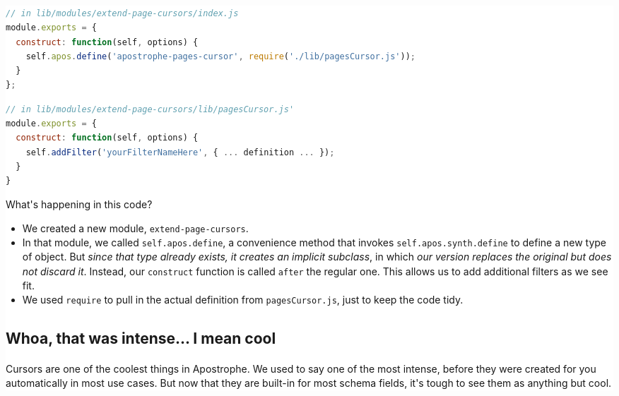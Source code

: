 ```javascript
// in lib/modules/extend-page-cursors/index.js
module.exports = {
  construct: function(self, options) {
    self.apos.define('apostrophe-pages-cursor', require('./lib/pagesCursor.js'));
  }
};
```

```javascript
// in lib/modules/extend-page-cursors/lib/pagesCursor.js'
module.exports = {
  construct: function(self, options) {
    self.addFilter('yourFilterNameHere', { ... definition ... });
  }
}
```

What's happening in this code?

* We created a new module, `extend-page-cursors`.
* In that module, we called `self.apos.define`, a convenience method that invokes `self.apos.synth.define` to define a new type of object. But _since that type already exists, it creates an implicit subclass_, in which _our version replaces the original but does not discard it_. Instead, our `construct` function is called `after` the regular one. This allows us to add additional filters as we see fit.
* We used `require` to pull in the actual definition from `pagesCursor.js`, just to keep the code tidy.

## Whoa, that was intense... I mean cool

Cursors are one of the coolest things in Apostrophe. We used to say one of the most intense, before they were created for you automatically in most use cases. But now that they are built-in for most schema fields, it's tough to see them as anything but cool.


